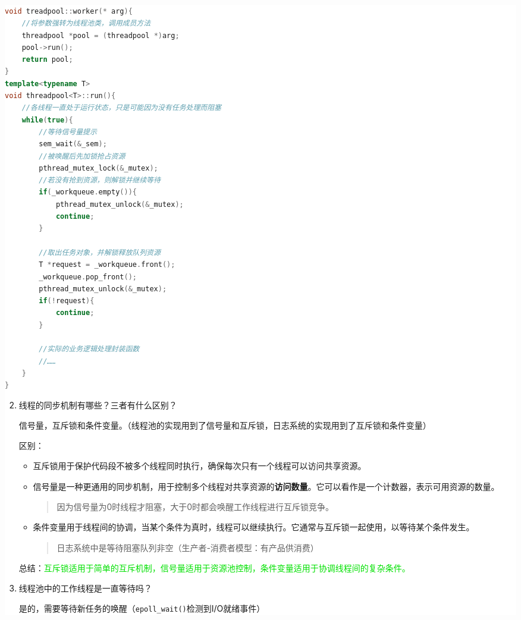    ```C++
   void treadpool::worker(* arg){
       //将参数强转为线程池类，调用成员方法
       threadpool *pool = (threadpool *)arg;
       pool->run();
       return pool;
   }
   template<typename T>
   void threadpool<T>::run(){
       //各线程一直处于运行状态，只是可能因为没有任务处理而阻塞
       while(true){
           //等待信号量提示
           sem_wait(&_sem);
           //被唤醒后先加锁抢占资源
           pthread_mutex_lock(&_mutex);
           //若没有抢到资源，则解锁并继续等待
           if(_workqueue.empty()){
               pthread_mutex_unlock(&_mutex);
               continue;
           }
   
           //取出任务对象，并解锁释放队列资源
           T *request = _workqueue.front();
           _workqueue.pop_front();
           pthread_mutex_unlock(&_mutex);
           if(!request){
               continue;
           }
   
           //实际的业务逻辑处理封装函数
           //……
       }
   }
   ```

2. 线程的同步机制有哪些？三者有什么区别？

   信号量，互斥锁和条件变量。（线程池的实现用到了信号量和互斥锁，日志系统的实现用到了互斥锁和条件变量）

   区别：

   * 互斥锁用于保护代码段不被多个线程同时执行，确保每次只有一个线程可以访问共享资源。

   * 信号量是一种更通用的同步机制，用于控制多个线程对共享资源的**访问数量**。它可以看作是一个计数器，表示可用资源的数量。

     > 因为信号量为0时线程才阻塞，大于0时都会唤醒工作线程进行互斥锁竞争。

   * 条件变量用于线程间的协调，当某个条件为真时，线程可以继续执行。它通常与互斥锁一起使用，以等待某个条件发生。

     > 日志系统中是等待阻塞队列非空（生产者-消费者模型：有产品供消费）

   总结：<font color='grenn'>互斥锁适用于简单的互斥机制，信号量适用于资源池控制，条件变量适用于协调线程间的复杂条件。</font>

3. 线程池中的工作线程是一直等待吗？

   是的，需要等待新任务的唤醒（`epoll_wait()`检测到I/O就绪事件）
